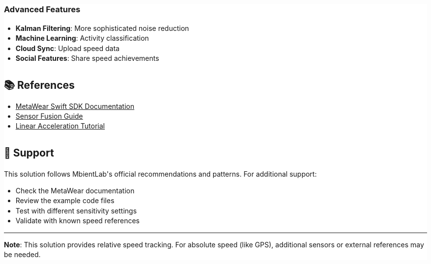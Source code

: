 ### Advanced Features
- **Kalman Filtering**: More sophisticated noise reduction
- **Machine Learning**: Activity classification
- **Cloud Sync**: Upload speed data
- **Social Features**: Share speed achievements

## 📚 References

- [MetaWear Swift SDK Documentation](https://mbientlab.com/docs/metawear/swift/latest/)
- [Sensor Fusion Guide](https://mbientlab.com/docs/metawear/swift/latest/sensor_fusion.html)
- [Linear Acceleration Tutorial](https://mbientlab.com/docs/metawear/swift/latest/accelerometer.html)

## 🤝 Support

This solution follows MbientLab's official recommendations and patterns. For additional support:
- Check the MetaWear documentation
- Review the example code files
- Test with different sensitivity settings
- Validate with known speed references

---

**Note**: This solution provides relative speed tracking. For absolute speed (like GPS), additional sensors or external references may be needed. 
